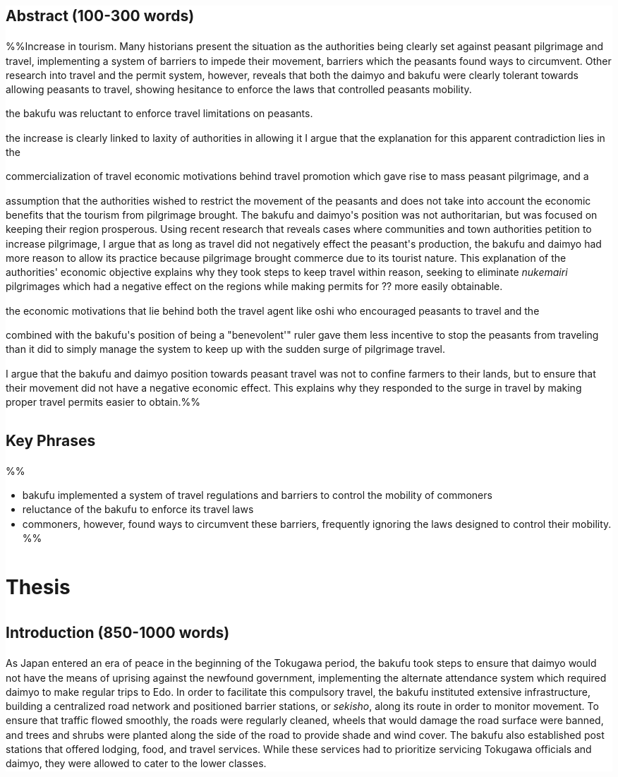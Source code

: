 
## Abstract (100-300 words)

%%Increase in tourism. Many historians present the situation as the authorities being clearly set against peasant pilgrimage and travel, implementing a system of barriers to impede their movement, barriers which the peasants found ways to circumvent. Other research into travel and the permit system, however, reveals that both the daimyo and bakufu were clearly tolerant towards allowing peasants to travel, showing hesitance to enforce the laws that controlled peasants mobility. 

the bakufu was reluctant to enforce travel limitations on peasants.

the increase is clearly linked to laxity of authorities in allowing it
I argue that the explanation for this apparent contradiction lies in the 

commercialization of travel  economic motivations behind travel promotion which gave rise to mass peasant pilgrimage, and a

assumption that the authorities wished to restrict the movement of the peasants and does not take into account the economic benefits that the tourism from pilgrimage brought. The bakufu and daimyo's position was not authoritarian, but was focused on keeping their region prosperous. Using recent research that reveals cases where communities and town authorities petition to increase pilgrimage, I argue that as long as travel did not negatively effect the peasant's production, the bakufu and daimyo had more reason to allow its practice because pilgrimage brought commerce due to its tourist nature. This explanation of the authorities' economic objective explains why they took steps to keep travel within reason, seeking to eliminate *nukemairi* pilgrimages which had a negative effect on the regions while making permits for ?? more easily obtainable.  

the economic motivations that lie behind both the travel agent like oshi who encouraged peasants to travel and the

combined with the bakufu's position of being a "benevolent'" ruler gave them less incentive to stop the peasants from traveling than it did to simply manage the system to keep up with the sudden surge of pilgrimage travel.

I argue that the bakufu and daimyo position towards peasant travel was not to confine farmers to their lands, but to ensure that their movement did not have a negative economic effect. This explains why they responded to the surge in travel by making proper travel permits easier to obtain.%%


## Key Phrases
%%
- bakufu implemented a system of travel regulations and barriers to control the mobility of commoners
- reluctance of the bakufu to enforce its travel laws
- commoners, however, found ways to circumvent these barriers, frequently ignoring the laws designed to control their mobility.
%%

# Thesis
## Introduction (850-1000 words)
As Japan entered an era of peace in the beginning of the Tokugawa period, the bakufu took steps to ensure that daimyo would not have the means of uprising against the newfound government, implementing the alternate attendance system which required daimyo to make regular trips to Edo. In order to facilitate this compulsory travel, the bakufu instituted extensive infrastructure, building a centralized road network and positioned barrier stations, or *sekisho*, along its route in order to monitor movement. To ensure that traffic flowed smoothly, the roads were regularly cleaned, wheels that would damage the road surface were banned, and trees and shrubs were planted along the side of the road to provide shade and wind cover. The bakufu also established post stations that offered lodging, food, and travel services. While these services had to prioritize servicing Tokugawa officials and daimyo, they were allowed to cater to the lower classes.  
